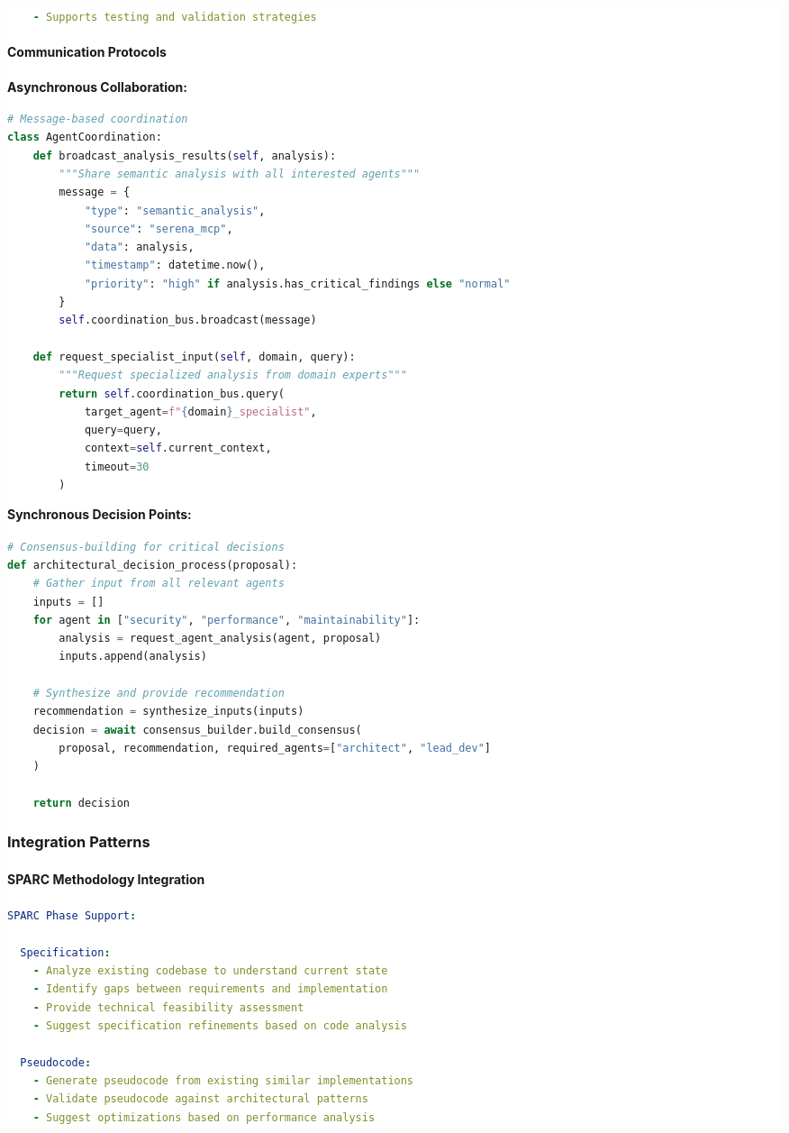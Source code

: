 ```yaml
    - Supports testing and validation strategies
```

#### **Communication Protocols**

**Asynchronous Collaboration:**
```python
# Message-based coordination
class AgentCoordination:
    def broadcast_analysis_results(self, analysis):
        """Share semantic analysis with all interested agents"""
        message = {
            "type": "semantic_analysis",
            "source": "serena_mcp",
            "data": analysis,
            "timestamp": datetime.now(),
            "priority": "high" if analysis.has_critical_findings else "normal"
        }
        self.coordination_bus.broadcast(message)
    
    def request_specialist_input(self, domain, query):
        """Request specialized analysis from domain experts"""
        return self.coordination_bus.query(
            target_agent=f"{domain}_specialist",
            query=query,
            context=self.current_context,
            timeout=30
        )
```

**Synchronous Decision Points:**
```python
# Consensus-building for critical decisions
def architectural_decision_process(proposal):
    # Gather input from all relevant agents
    inputs = []
    for agent in ["security", "performance", "maintainability"]:
        analysis = request_agent_analysis(agent, proposal)
        inputs.append(analysis)
    
    # Synthesize and provide recommendation
    recommendation = synthesize_inputs(inputs)
    decision = await consensus_builder.build_consensus(
        proposal, recommendation, required_agents=["architect", "lead_dev"]
    )
    
    return decision
```

### Integration Patterns

#### **SPARC Methodology Integration**
```yaml
SPARC Phase Support:
  
  Specification:
    - Analyze existing codebase to understand current state
    - Identify gaps between requirements and implementation
    - Provide technical feasibility assessment
    - Suggest specification refinements based on code analysis
  
  Pseudocode:
    - Generate pseudocode from existing similar implementations
    - Validate pseudocode against architectural patterns
    - Suggest optimizations based on performance analysis
```